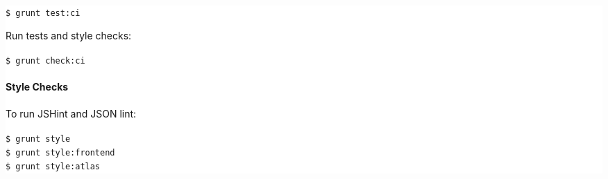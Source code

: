```
$ grunt test:ci
```

Run tests and style checks:

```
$ grunt check:ci
```

#### Style Checks
To run JSHint and JSON lint:

```
$ grunt style
$ grunt style:frontend
$ grunt style:atlas
```

